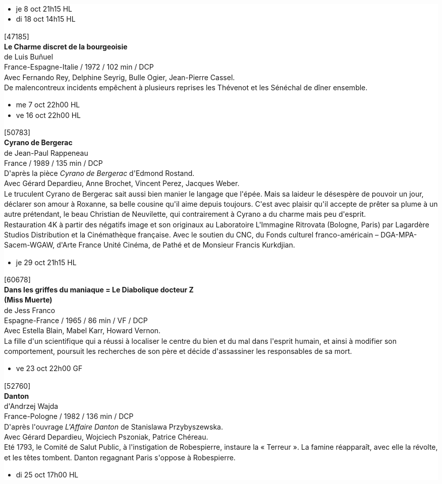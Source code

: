 - je 8 oct 21h15 HL  
- di 18 oct 14h15 HL

[47185]  
**Le Charme discret de la bourgeoisie**  
de Luis Buñuel  
France-Espagne-Italie / 1972 / 102 min / DCP  
Avec Fernando Rey, Delphine Seyrig, Bulle Ogier, Jean-Pierre Cassel.  
De malencontreux incidents empêchent à plusieurs reprises les Thévenot et les Sénéchal de dîner ensemble.

- me 7 oct 22h00 HL  
- ve 16 oct 22h00 HL

[50783]  
**Cyrano de Bergerac**  
de Jean-Paul Rappeneau  
France / 1989 / 135 min / DCP  
D'après la pièce _Cyrano de Bergerac_ d'Edmond Rostand.  
Avec Gérard Depardieu, Anne Brochet, Vincent Perez, Jacques Weber.  
Le truculent Cyrano de Bergerac sait aussi bien manier le langage que l'épée. Mais sa laideur le désespère de pouvoir un jour, déclarer son amour à Roxanne, sa belle cousine qu'il aime depuis toujours. C'est avec plaisir qu'il accepte de prêter sa plume à un autre prétendant, le beau Christian de Neuvilette, qui contrairement à Cyrano a du charme mais peu d'esprit.  
Restauration 4K à partir des négatifs image et son originaux au Laboratoire L'Immagine Ritrovata (Bologne, Paris) par Lagardère Studios Distribution et la Cinémathèque française. Avec le soutien du CNC, du Fonds culturel franco-américain – DGA-MPA-Sacem-WGAW, d'Arte France Unité Cinéma, de Pathé et de Monsieur Francis Kurkdjian.

- je 29 oct 21h15 HL

[60678]  
**Dans les griffes du maniaque = Le Diabolique docteur Z**  
**(Miss Muerte)**  
de Jess Franco  
Espagne-France / 1965 / 86 min / VF / DCP  
Avec Estella Blain, Mabel Karr, Howard Vernon.  
La fille d'un scientifique qui a réussi à localiser le centre du bien et du mal dans l'esprit humain, et ainsi à modifier son comportement, poursuit les recherches de son père et décide d'assassiner les responsables de sa mort.

- ve 23 oct 22h00 GF

[52760]  
**Danton**  
d'Andrzej Wajda  
France-Pologne / 1982 / 136 min / DCP  
D'après l'ouvrage _L'Affaire Danton_ de Stanislawa Przybyszewska.  
Avec Gérard Depardieu, Wojciech Pszoniak, Patrice Chéreau.  
Eté 1793, le Comité de Salut Public, à l'instigation de Robespierre, instaure la « Terreur ». La famine réapparaît, avec elle la révolte, et les têtes tombent. Danton regagnant Paris s'oppose à Robespierre.

- di 25 oct 17h00 HL
